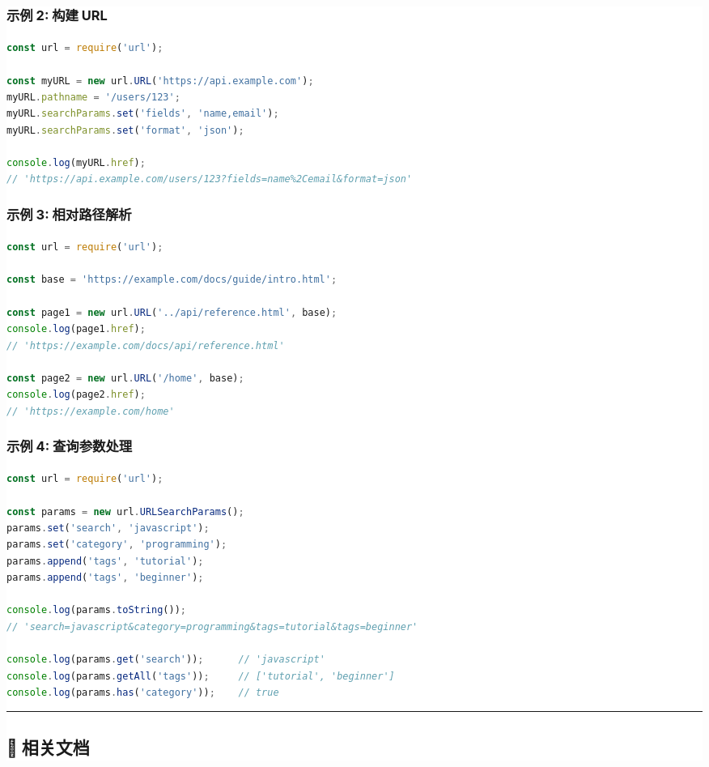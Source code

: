 ### 示例 2: 构建 URL

```javascript
const url = require('url');

const myURL = new url.URL('https://api.example.com');
myURL.pathname = '/users/123';
myURL.searchParams.set('fields', 'name,email');
myURL.searchParams.set('format', 'json');

console.log(myURL.href);
// 'https://api.example.com/users/123?fields=name%2Cemail&format=json'
```

### 示例 3: 相对路径解析

```javascript
const url = require('url');

const base = 'https://example.com/docs/guide/intro.html';

const page1 = new url.URL('../api/reference.html', base);
console.log(page1.href); 
// 'https://example.com/docs/api/reference.html'

const page2 = new url.URL('/home', base);
console.log(page2.href);
// 'https://example.com/home'
```

### 示例 4: 查询参数处理

```javascript
const url = require('url');

const params = new url.URLSearchParams();
params.set('search', 'javascript');
params.set('category', 'programming');
params.append('tags', 'tutorial');
params.append('tags', 'beginner');

console.log(params.toString());
// 'search=javascript&category=programming&tags=tutorial&tags=beginner'

console.log(params.get('search'));      // 'javascript'
console.log(params.getAll('tags'));     // ['tutorial', 'beginner']
console.log(params.has('category'));    // true
```

---

## 🔗 相关文档
